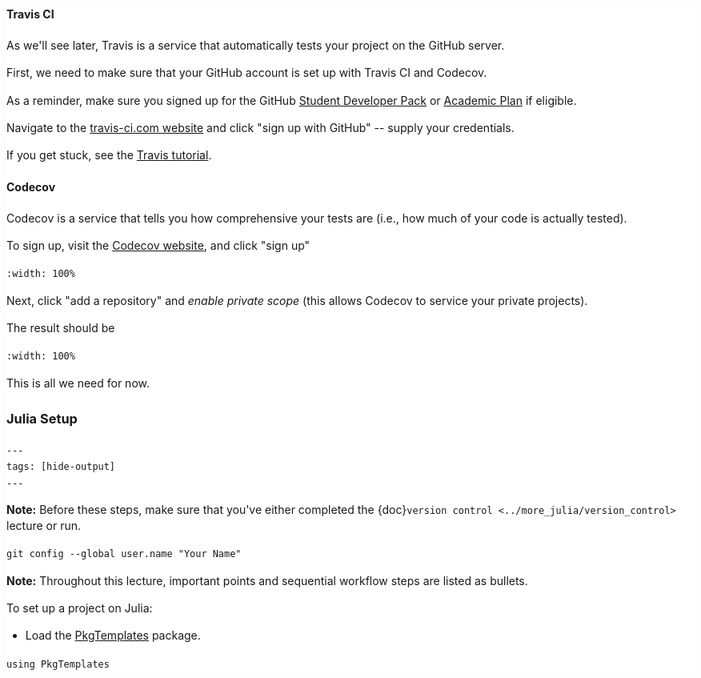 #### Travis CI

As we'll see later, Travis is a service that automatically tests your project on the GitHub server.

First, we need to make sure that your GitHub account is set up with Travis CI and Codecov.

As a reminder, make sure you signed up for the GitHub [Student Developer Pack](https://education.github.com/pack/) or [Academic Plan](https://help.github.com/articles/applying-for-an-academic-research-discount/) if eligible.

Navigate to the [travis-ci.com website](https://travis-ci.com/) and click "sign up with GitHub" -- supply your credentials.

If you get stuck, see the [Travis tutorial](https://docs.travis-ci.com/user/tutorial/).

#### Codecov

Codecov is a service that tells you how comprehensive your tests are (i.e., how much of your code is actually tested).

To sign up, visit the [Codecov website](http://codecov.io/), and click "sign up"

```{figure} /_static/figures/codecov-1.png
:width: 100%
```

Next, click "add a repository" and *enable private scope* (this allows Codecov to service your private projects).

The result should be

```{figure} /_static/figures/codecov-2.png
:width: 100%
```

This is all we need for now.

### Julia Setup

```{literalinclude} _static/includes/deps_generic.jl
---
tags: [hide-output]
---
```

**Note:** Before these steps, make sure that you've either completed the {doc}`version control <../more_julia/version_control>` lecture or run.

```{code-block} julia
git config --global user.name "Your Name"
```

**Note:** Throughout this lecture, important points and sequential workflow steps are listed as bullets.

To set up a project on Julia:

* Load the [PkgTemplates](https://github.com/invenia/PkgTemplates.jl/) package.

```{code-block} julia
using PkgTemplates
```
